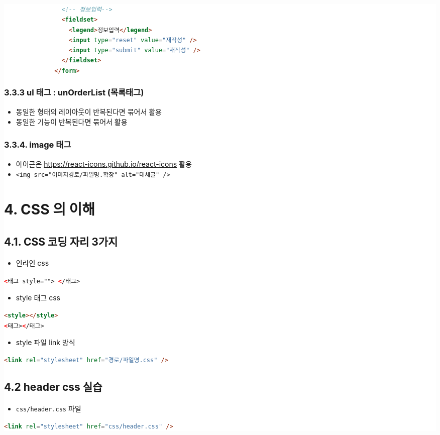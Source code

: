 ```html
                <!-- 정보입력-->
                <fieldset>
                  <legend>정보입력</legend>
                  <input type="reset" value="재작성" />
                  <input type="submit" value="재작성" />
                </fieldset>
              </form>
```

### 3.3.3 ul 태그 : unOrderList (목록태그)
- 동일한 형태의 레이아웃이 반복된다면 묶어서 활용
- 동일한 기능이 반복된다면 묶어서 활용

### 3.3.4. image 태그

- 아이콘은 https://react-icons.github.io/react-icons 활용
- `<img src="이미지경로/파일명.확장" alt="대체글" />`
# 4. CSS 의 이해

## 4.1. CSS 코딩 자리 3가지
- 인라인 css

```html
<태그 style=""> </태그>
```

- style 태그 css

```html
<style></style>
<태그></태그>
```

- style 파일 link 방식
```html
<link rel="stylesheet" href="경로/파일명.css" />
```

## 4.2 header css 실습

- `css/header.css` 파일

```html
<link rel="stylesheet" href="css/header.css" />
```
